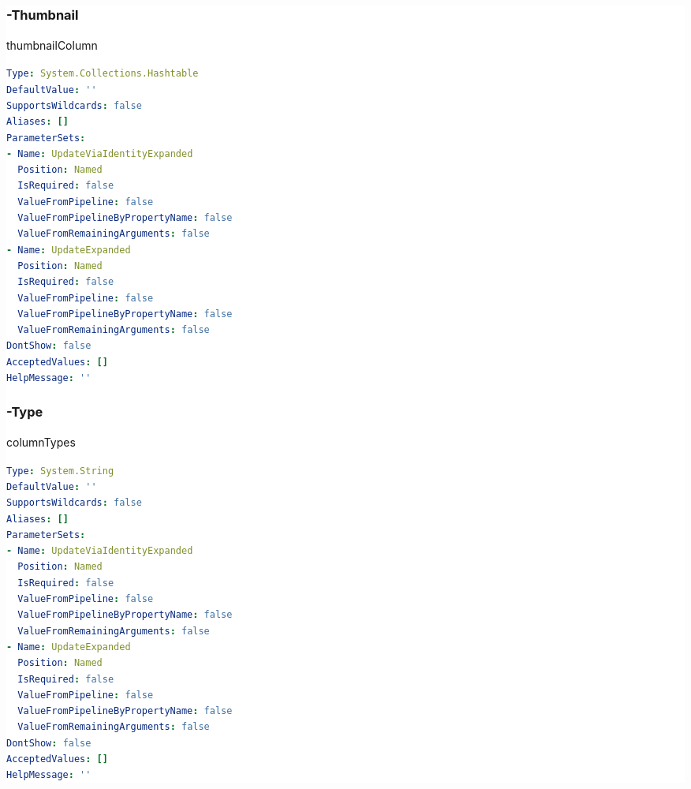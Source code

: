 ### -Thumbnail

thumbnailColumn

```yaml
Type: System.Collections.Hashtable
DefaultValue: ''
SupportsWildcards: false
Aliases: []
ParameterSets:
- Name: UpdateViaIdentityExpanded
  Position: Named
  IsRequired: false
  ValueFromPipeline: false
  ValueFromPipelineByPropertyName: false
  ValueFromRemainingArguments: false
- Name: UpdateExpanded
  Position: Named
  IsRequired: false
  ValueFromPipeline: false
  ValueFromPipelineByPropertyName: false
  ValueFromRemainingArguments: false
DontShow: false
AcceptedValues: []
HelpMessage: ''
```

### -Type

columnTypes

```yaml
Type: System.String
DefaultValue: ''
SupportsWildcards: false
Aliases: []
ParameterSets:
- Name: UpdateViaIdentityExpanded
  Position: Named
  IsRequired: false
  ValueFromPipeline: false
  ValueFromPipelineByPropertyName: false
  ValueFromRemainingArguments: false
- Name: UpdateExpanded
  Position: Named
  IsRequired: false
  ValueFromPipeline: false
  ValueFromPipelineByPropertyName: false
  ValueFromRemainingArguments: false
DontShow: false
AcceptedValues: []
HelpMessage: ''
```
